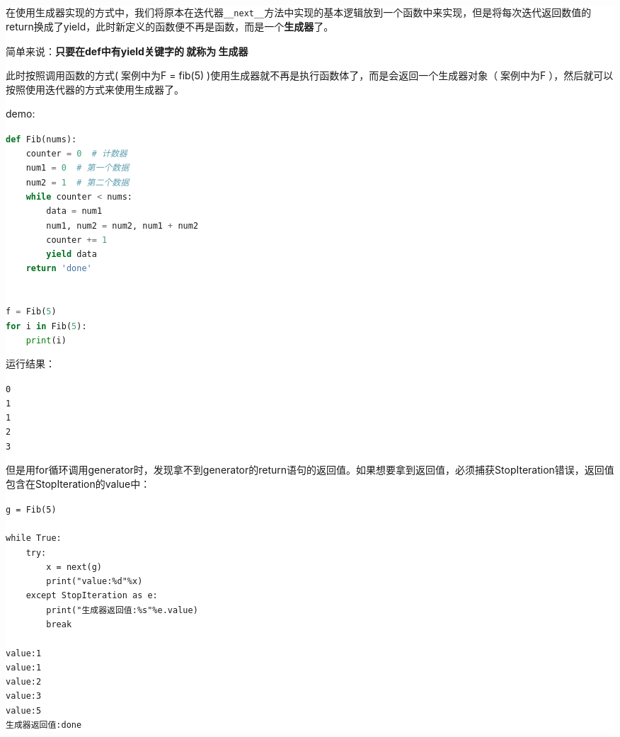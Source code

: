 在使用生成器实现的方式中，我们将原本在迭代器`__next__`方法中实现的基本逻辑放到一个函数中来实现，但是将每次迭代返回数值的return换成了yield，此时新定义的函数便不再是函数，而是一个**生成器**了。

简单来说：**只要在def中有yield关键字的 就称为 生成器**

此时按照调用函数的方式( 案例中为F = fib(5) )使用生成器就不再是执行函数体了，而是会返回一个生成器对象（ 案例中为F ），然后就可以按照使用迭代器的方式来使用生成器了。

demo:

```python
def Fib(nums):
    counter = 0  # 计数器
    num1 = 0  # 第一个数据
    num2 = 1  # 第二个数据
    while counter < nums:
        data = num1
        num1, num2 = num2, num1 + num2
        counter += 1
        yield data
    return 'done'


f = Fib(5)
for i in Fib(5):
    print(i)
```

运行结果：

```
0
1
1
2
3
```

但是用for循环调用generator时，发现拿不到generator的return语句的返回值。如果想要拿到返回值，必须捕获StopIteration错误，返回值包含在StopIteration的value中：

```
g = Fib(5)

while True:
    try:
        x = next(g)
        print("value:%d"%x)      
    except StopIteration as e:
        print("生成器返回值:%s"%e.value)
        break
    
value:1
value:1
value:2
value:3
value:5
生成器返回值:done
```
